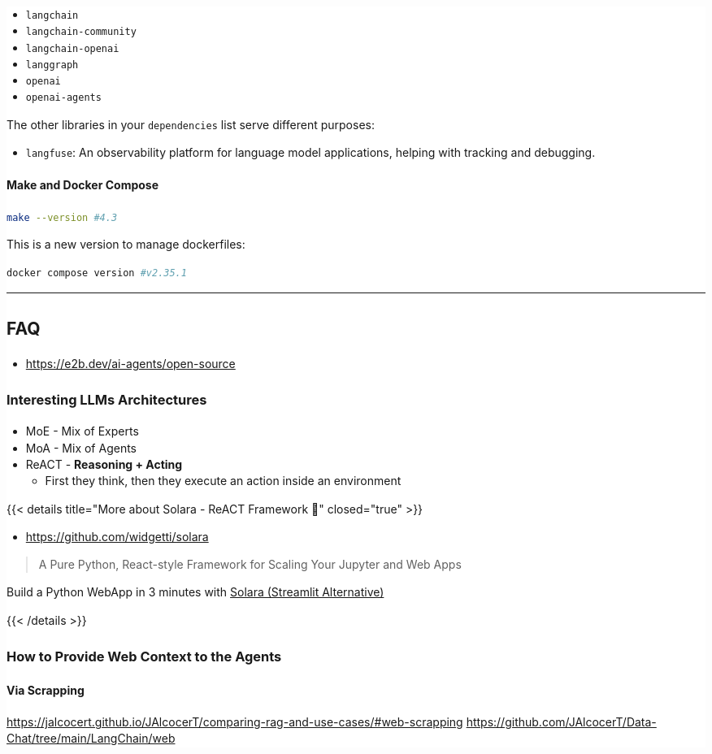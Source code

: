 * `langchain`
* `langchain-community`
* `langchain-openai`
* `langgraph`
* `openai`
* `openai-agents`

The other libraries in your `dependencies` list serve different purposes:

* `langfuse`: An observability platform for language model applications, helping with tracking and debugging.

#### Make and Docker Compose

```sh
make --version #4.3
```

This is a new version to manage dockerfiles:

```sh
docker compose version #v2.35.1
```


---

## FAQ

* https://e2b.dev/ai-agents/open-source


### Interesting LLMs Architectures

* MoE - Mix of Experts
* MoA - Mix of Agents
* ReACT - **Reasoning + Acting**
  * First they think, then they execute an action inside an environment



{{< details title="More about Solara - ReACT Framework 📌" closed="true" >}}

* https://github.com/widgetti/solara

> A Pure Python, React-style Framework for Scaling Your Jupyter and Web Apps


Build a Python WebApp in 3 minutes with [Solara (Streamlit Alternative)](https://www.youtube.com/watch?v=hXA4JPNXhqQ)


{{< /details >}}

### How to Provide Web Context to the Agents

#### Via Scrapping

https://jalcocert.github.io/JAlcocerT/comparing-rag-and-use-cases/#web-scrapping
https://github.com/JAlcocerT/Data-Chat/tree/main/LangChain/web
